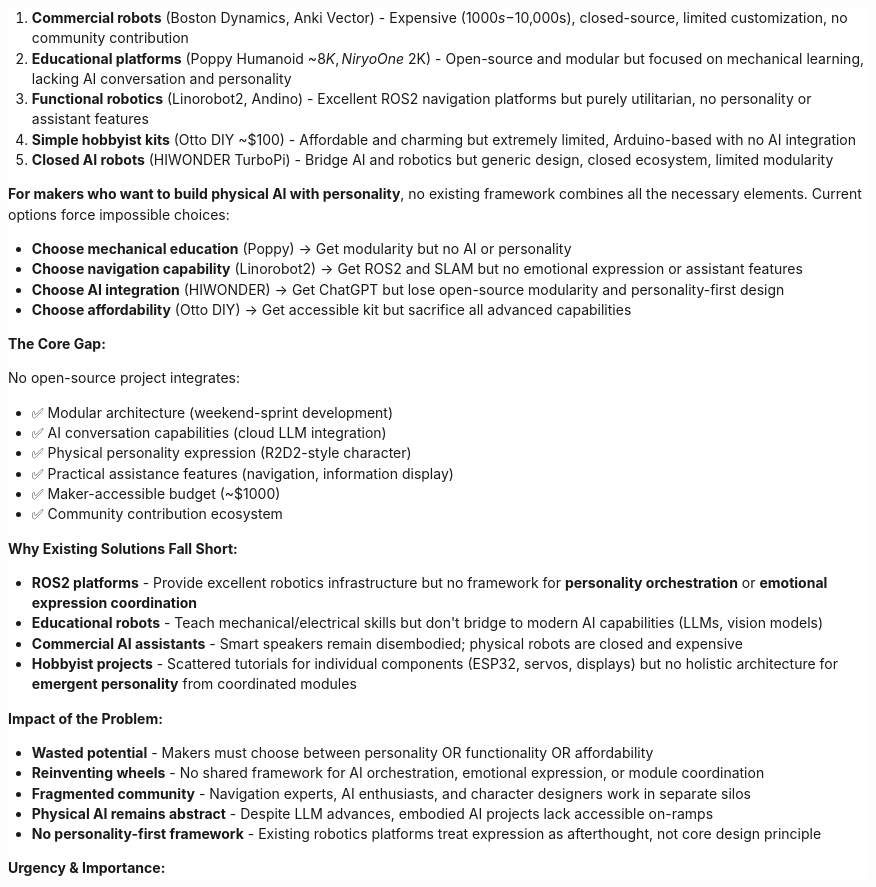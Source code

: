 1. **Commercial robots** (Boston Dynamics, Anki Vector) - Expensive ($1000s-$10,000s), closed-source, limited customization, no community contribution
2. **Educational platforms** (Poppy Humanoid ~$8K, Niryo One ~$2K) - Open-source and modular but focused on mechanical learning, lacking AI conversation and personality
3. **Functional robotics** (Linorobot2, Andino) - Excellent ROS2 navigation platforms but purely utilitarian, no personality or assistant features
4. **Simple hobbyist kits** (Otto DIY ~$100) - Affordable and charming but extremely limited, Arduino-based with no AI integration
5. **Closed AI robots** (HIWONDER TurboPi) - Bridge AI and robotics but generic design, closed ecosystem, limited modularity

**For makers who want to build physical AI with personality**, no existing framework combines all the necessary elements. Current options force impossible choices:

- **Choose mechanical education** (Poppy) → Get modularity but no AI or personality
- **Choose navigation capability** (Linorobot2) → Get ROS2 and SLAM but no emotional expression or assistant features
- **Choose AI integration** (HIWONDER) → Get ChatGPT but lose open-source modularity and personality-first design
- **Choose affordability** (Otto DIY) → Get accessible kit but sacrifice all advanced capabilities

**The Core Gap:**

No open-source project integrates:
- ✅ Modular architecture (weekend-sprint development)
- ✅ AI conversation capabilities (cloud LLM integration)
- ✅ Physical personality expression (R2D2-style character)
- ✅ Practical assistance features (navigation, information display)
- ✅ Maker-accessible budget (~$1000)
- ✅ Community contribution ecosystem

**Why Existing Solutions Fall Short:**

- **ROS2 platforms** - Provide excellent robotics infrastructure but no framework for **personality orchestration** or **emotional expression coordination**
- **Educational robots** - Teach mechanical/electrical skills but don't bridge to modern AI capabilities (LLMs, vision models)
- **Commercial AI assistants** - Smart speakers remain disembodied; physical robots are closed and expensive
- **Hobbyist projects** - Scattered tutorials for individual components (ESP32, servos, displays) but no holistic architecture for **emergent personality** from coordinated modules

**Impact of the Problem:**

- **Wasted potential** - Makers must choose between personality OR functionality OR affordability
- **Reinventing wheels** - No shared framework for AI orchestration, emotional expression, or module coordination
- **Fragmented community** - Navigation experts, AI enthusiasts, and character designers work in separate silos
- **Physical AI remains abstract** - Despite LLM advances, embodied AI projects lack accessible on-ramps
- **No personality-first framework** - Existing robotics platforms treat expression as afterthought, not core design principle

**Urgency & Importance:**
